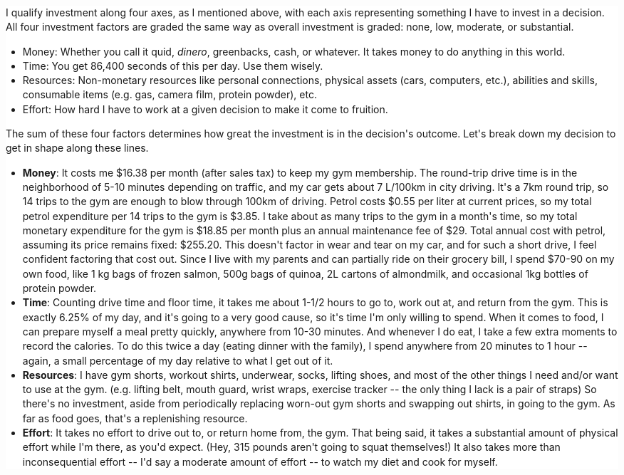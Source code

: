 I qualify investment along four axes, as I mentioned above, with each
axis representing something I have to invest in a decision.  All four
investment factors are graded the same way as overall investment is
graded: none, low, moderate, or substantial.

* Money: Whether you call it quid, _dinero_, greenbacks, cash, or
  whatever.  It takes money to do anything in this world.
* Time: You get 86,400 seconds of this per day.  Use them wisely.
* Resources: Non-monetary resources like personal connections, physical
  assets (cars, computers, etc.), abilities and skills, consumable items
  (e.g. gas, camera film, protein powder), etc.
* Effort: How hard I have to work at a given decision to make it come to
  fruition.

The sum of these four factors determines how great the investment is in
the decision's outcome.  Let's break down my decision to get in shape
along these lines.

* **Money**: It costs me $16.38 per month (after sales tax) to keep my gym
  membership.  The round-trip drive time is in the neighborhood of 5-10
  minutes depending on traffic, and my car gets about 7 L/100km in city
  driving.  It's a 7km round trip, so 14 trips to the gym are enough to
  blow through 100km of driving.  Petrol costs $0.55 per liter at
  current prices, so my total petrol expenditure per 14 trips to the gym
  is $3.85.  I take about as many trips to the gym in a month's time, so
  my total monetary expenditure for the gym is $18.85 per month plus an
  annual maintenance fee of $29.  Total annual cost with petrol,
  assuming its price remains fixed: $255.20.  This doesn't factor in
  wear and tear on my car, and for such a short drive, I feel confident
  factoring that cost out.  Since I live with my parents and can
  partially ride on their grocery bill, I spend $70-90 on my own food,
  like 1 kg bags of frozen salmon, 500g bags of quinoa, 2L cartons of
  almondmilk, and occasional 1kg bottles of protein powder.
* **Time**: Counting drive time and floor time, it takes me about 1-1/2
  hours to go to, work out at, and return from the gym.  This is exactly
  6.25% of my day, and it's going to a very good cause, so it's time I'm
  only willing to spend.  When it comes to food, I can prepare myself a
  meal pretty quickly, anywhere from 10-30 minutes.  And whenever I do
  eat, I take a few extra moments to record the calories.  To do this
  twice a day (eating dinner with the family), I spend anywhere from 20
  minutes to 1 hour -- again, a small percentage of my day relative to
  what I get out of it.
* **Resources**: I have gym shorts, workout shirts, underwear, socks,
  lifting shoes, and most of the other things I need and/or want to use
  at the gym.  (e.g. lifting belt, mouth guard, wrist wraps, exercise
  tracker -- the only thing I lack is a pair of straps)  So there's no
  investment, aside from periodically replacing worn-out gym shorts and
  swapping out shirts, in going to the gym.  As far as food goes, that's
  a replenishing resource.
* **Effort**: It takes no effort to drive out to, or return home from, the
  gym.  That being said, it takes a substantial amount of physical
  effort while I'm there, as you'd expect.  (Hey, 315 pounds aren't
  going to squat themselves!)  It also takes more than inconsequential
  effort -- I'd say a moderate amount of effort -- to watch my diet and
  cook for myself.
